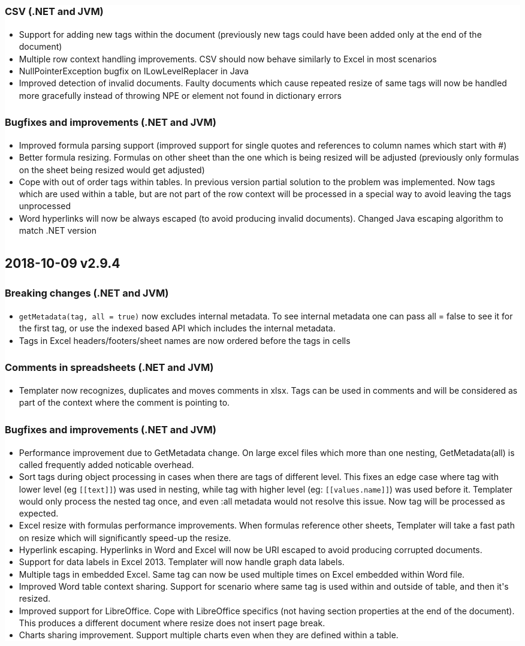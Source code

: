 ### CSV (.NET and JVM)

 * Support for adding new tags within the document (previously new tags could have been added only at the end of the document)
 * Multiple row context handling improvements. CSV should now behave similarly to Excel in most scenarios
 * NullPointerException bugfix on ILowLevelReplacer in Java
 * Improved detection of invalid documents. Faulty documents which cause repeated resize of same tags will now be handled more gracefully instead of throwing NPE or element not found in dictionary errors

### Bugfixes and improvements (.NET and JVM)

 * Improved formula parsing support (improved support for single quotes and references to column names which start with #)
 * Better formula resizing. Formulas on other sheet than the one which is being resized will be adjusted (previously only formulas on the sheet being resized would get adjusted)
 * Cope with out of order tags within tables. In previous version partial solution to the problem was implemented. Now tags which are used within a table, but are not part of the row context will be processed in a special way to avoid leaving the tags unprocessed
 * Word hyperlinks will now be always escaped (to avoid producing invalid documents). Changed Java escaping algorithm to match .NET version

## 2018-10-09 v2.9.4

### Breaking changes (.NET and JVM)

 * `getMetadata(tag, all = true)` now excludes internal metadata. To see internal metadata one can pass all = false to see it for the first tag, or use the indexed based API which includes the internal metadata.
 * Tags in Excel headers/footers/sheet names are now ordered before the tags in cells

### Comments in spreadsheets (.NET and JVM)

 * Templater now recognizes, duplicates and moves comments in xlsx. Tags can be used in comments and will be considered as part of the context where the comment is pointing to.

### Bugfixes and improvements (.NET and JVM)

 * Performance improvement due to GetMetadata change. On large excel files which more than one nesting, GetMetadata(all) is called frequently added noticable overhead.
 * Sort tags during object processing in cases when there are tags of different level. This fixes an edge case where tag with lower level (eg `[[text]]`) was used in nesting, while tag with higher level (eg: `[[values.name]]`) was used before it. Templater would only process the nested tag once, and even :all metadata would not resolve this issue. Now tag will be processed as expected.
 * Excel resize with formulas performance improvements. When formulas reference other sheets, Templater will take a fast path on resize which will significantly speed-up the resize.
 * Hyperlink escaping. Hyperlinks in Word and Excel will now be URI escaped to avoid producing corrupted documents.
 * Support for data labels in Excel 2013. Templater will now handle graph data labels.
 * Multiple tags in embedded Excel. Same tag can now be used multiple times on Excel embedded within Word file.
 * Improved Word table context sharing. Support for scenario where same tag is used within and outside of table, and then it's resized.
 * Improved support for LibreOffice. Cope with LibreOffice specifics (not having section properties at the end of the document). This produces a different document where resize does not insert page break.
 * Charts sharing improvement. Support multiple charts even when they are defined within a table.

